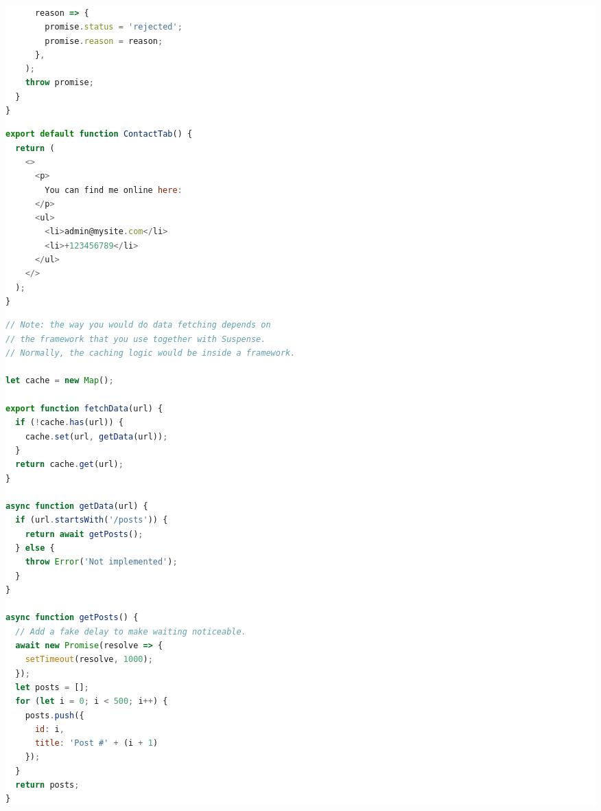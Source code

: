 ```js src/PostsTab.js hidden
      reason => {
        promise.status = 'rejected';
        promise.reason = reason;
      },
    );
    throw promise;
  }
}
```

```js src/ContactTab.js hidden
export default function ContactTab() {
  return (
    <>
      <p>
        You can find me online here:
      </p>
      <ul>
        <li>admin@mysite.com</li>
        <li>+123456789</li>
      </ul>
    </>
  );
}
```


```js src/data.js hidden
// Note: the way you would do data fetching depends on
// the framework that you use together with Suspense.
// Normally, the caching logic would be inside a framework.

let cache = new Map();

export function fetchData(url) {
  if (!cache.has(url)) {
    cache.set(url, getData(url));
  }
  return cache.get(url);
}

async function getData(url) {
  if (url.startsWith('/posts')) {
    return await getPosts();
  } else {
    throw Error('Not implemented');
  }
}

async function getPosts() {
  // Add a fake delay to make waiting noticeable.
  await new Promise(resolve => {
    setTimeout(resolve, 1000);
  });
  let posts = [];
  for (let i = 0; i < 500; i++) {
    posts.push({
      id: i,
      title: 'Post #' + (i + 1)
    });
  }
  return posts;
}
```
